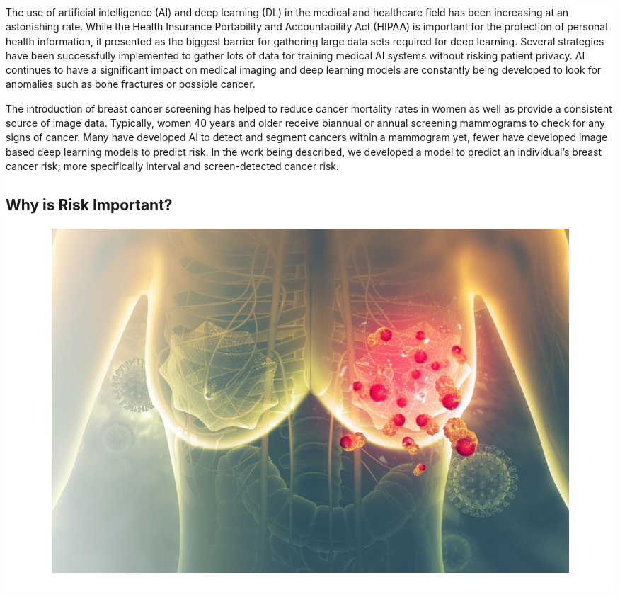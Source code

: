 The use of artificial intelligence (AI) and deep learning (DL) in the medical and healthcare field has been increasing 
at an astonishing rate. While the Health Insurance Portability and Accountability Act (HIPAA) is important for the 
protection of personal health information, it presented as the biggest barrier for gathering large data sets required 
for deep learning. Several strategies have been successfully implemented to gather lots of data for training medical AI 
systems without risking patient privacy. AI continues to have a significant impact on medical imaging and deep learning 
models are constantly being developed to look for anomalies such as bone fractures or possible cancer.

The introduction of breast cancer screening has helped to reduce cancer mortality rates in women as well as provide a 
consistent source of image data. Typically, women 40 years and older receive biannual or annual screening mammograms to 
check for any signs of cancer. Many have developed AI to detect and segment cancers within a mammogram yet, fewer have
developed image based deep learning models to predict risk. In the work being described, we developed a model to predict
an individual’s breast cancer risk; more specifically interval and screen-detected cancer risk.


## Why is Risk Important? <a name="head-why-risk"></a> ##
<center>
  <a name="img-stock"></a>
<img src="/assets/images/projects/deep_learning_breast_cancer_risk/breast_cancer_risk.jpg" width="85%" alt="artificial intelligence breast cancer">
<br>
</center>
<br> 
